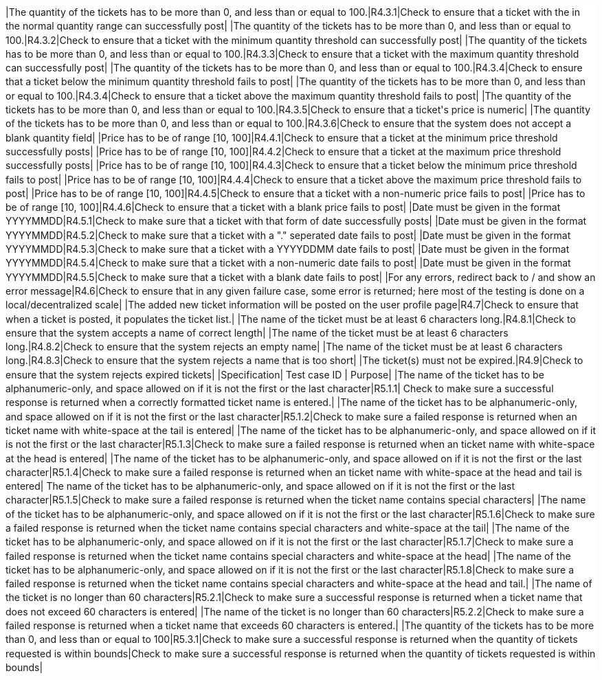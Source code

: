 |The quantity of the tickets has to be more than 0, and less than or equal to 100.|R4.3.1|Check to ensure that a ticket with the in the normal quantity range can successfully post|
|The quantity of the tickets has to be more than 0, and less than or equal to 100.|R4.3.2|Check to ensure that a ticket with the minimum quantity threshold can successfully post|
|The quantity of the tickets has to be more than 0, and less than or equal to 100.|R4.3.3|Check to ensure that a ticket with the maximum quantity threshold can successfully post|
|The quantity of the tickets has to be more than 0, and less than or equal to 100.|R4.3.4|Check to ensure that a ticket below  the minimum quantity threshold fails to post|
|The quantity of the tickets has to be more than 0, and less than or equal to 100.|R4.3.4|Check to ensure that a ticket above the maximum quantity threshold fails to post|
|The quantity of the tickets has to be more than 0, and less than or equal to 100.|R4.3.5|Check to ensure that a ticket's price is numeric|
|The quantity of the tickets has to be more than 0, and less than or equal to 100.|R4.3.6|Check to ensure that the system does not accept a blank quantity field|
|Price has to be of range [10, 100]|R4.4.1|Check to ensure that a ticket at the minimum price threshold successfully posts|
|Price has to be of range [10, 100]|R4.4.2|Check to ensure that a ticket at the maximum price threshold successfully posts|
|Price has to be of range [10, 100]|R4.4.3|Check to ensure that a ticket below the minimum price threshold fails to post|
|Price has to be of range [10, 100]|R4.4.4|Check to ensure that a ticket above the maximum price threshold fails to post|
|Price has to be of range [10, 100]|R4.4.5|Check to ensure that a ticket with a non-numeric price fails to post|
|Price has to be of range [10, 100]|R4.4.6|Check to ensure that a ticket with a blank price fails to post|
|Date must be given in the format YYYYMMDD|R4.5.1|Check to make sure that a ticket with that form of date successfully posts|
|Date must be given in the format YYYYMMDD|R4.5.2|Check to make sure that a ticket with a "." seperated date fails to post|
|Date must be given in the format YYYYMMDD|R4.5.3|Check to make sure that a ticket with a YYYYDDMM date fails to post|
|Date must be given in the format YYYYMMDD|R4.5.4|Check to make sure that a ticket with a non-numeric date fails to post|
|Date must be given in the format YYYYMMDD|R4.5.5|Check to make sure that a ticket with a blank date fails to post|
|For any errors, redirect back to / and show an error message|R4.6|Check to ensure that in any given failure case, some error is returned; here most of the testing is done on a local/decentralized scale|
|The added new ticket information will be posted on the user profile page|R4.7|Check to ensure that when a ticket is posted, it populates the ticket list.|
|The name of the ticket must be at least 6 characters long.|R4.8.1|Check to ensure that the system accepts a name of correct length|
|The name of the ticket must be at least 6 characters long.|R4.8.2|Check to ensure that the system rejects an empty name|
|The name of the ticket must be at least 6 characters long.|R4.8.3|Check to ensure that the system rejects a name that is too short|
|The ticket(s) must not be expired.|R4.9|Check to ensure that the system rejects expired tickets|
|Specification| Test case ID | Purpose|
|The name of the ticket has to be alphanumeric-only, and space allowed on if it is not the first or the last character|R5.1.1| Check to make sure a successful response is returned when a correctly formatted ticket name is entered.|
|The name of the ticket has to be alphanumeric-only, and space allowed on if it is not the first or the last character|R5.1.2|Check to make sure a failed response is returned when an ticket name with white-space at the tail is entered|
|The name of the ticket has to be alphanumeric-only, and space allowed on if it is not the first or the last character|R5.1.3|Check to make sure a failed response is returned when an ticket name with white-space at the head is entered|
|The name of the ticket has to be alphanumeric-only, and space allowed on if it is not the first or the last character|R5.1.4|Check to make sure a failed response is returned when an ticket name with white-space at the head and tail is entered|
The name of the ticket has to be alphanumeric-only, and space allowed on if it is not the first or the last character|R5.1.5|Check to make sure a failed response is returned when the ticket name contains special characters|
|The name of the ticket has to be alphanumeric-only, and space allowed on if it is not the first or the last character|R5.1.6|Check to make sure a failed response is returned when the ticket name contains special characters and white-space at the tail|
|The name of the ticket has to be alphanumeric-only, and space allowed on if it is not the first or the last character|R5.1.7|Check to make sure a failed response is returned when the ticket name contains special characters and white-space at the head|
|The name of the ticket has to be alphanumeric-only, and space allowed on if it is not the first or the last character|R5.1.8|Check to make sure a failed response is returned when the ticket name contains special characters and white-space at the head and tail.|
|The name of the ticket is no longer than 60 characters|R5.2.1|Check to make sure a successful response is returned when a ticket name that does not exceed 60 characters is entered|
|The name of the ticket is no longer than 60 characters|R5.2.2|Check to make sure a failed response is returned when a ticket name that exceeds 60 characters is entered.|
|The quantity of the tickets has to be more than 0, and less than or equal to 100|R5.3.1|Check to make sure a successful response is returned when the quantity of tickets requested is within bounds|Check to make sure a successful response is returned when the quantity of tickets requested is within bounds|